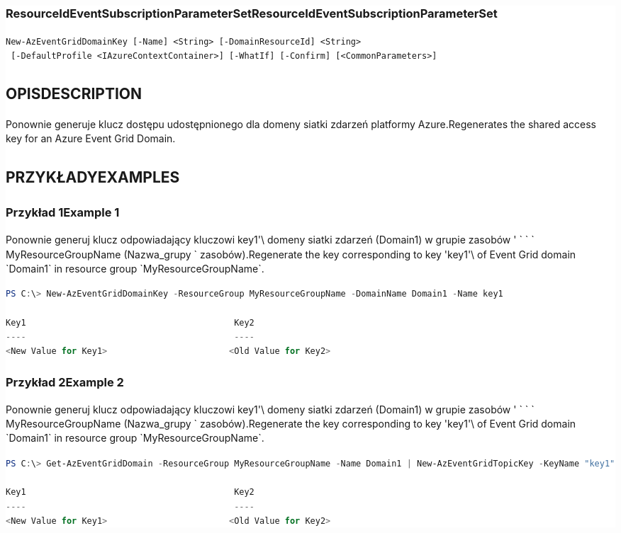 ### <span data-ttu-id="ddc24-107">ResourceIdEventSubscriptionParameterSet</span><span class="sxs-lookup"><span data-stu-id="ddc24-107">ResourceIdEventSubscriptionParameterSet</span></span>
```
New-AzEventGridDomainKey [-Name] <String> [-DomainResourceId] <String>
 [-DefaultProfile <IAzureContextContainer>] [-WhatIf] [-Confirm] [<CommonParameters>]
```

## <span data-ttu-id="ddc24-108">OPIS</span><span class="sxs-lookup"><span data-stu-id="ddc24-108">DESCRIPTION</span></span>
<span data-ttu-id="ddc24-109">Ponownie generuje klucz dostępu udostępnionego dla domeny siatki zdarzeń platformy Azure.</span><span class="sxs-lookup"><span data-stu-id="ddc24-109">Regenerates the shared access key for an Azure Event Grid Domain.</span></span>

## <span data-ttu-id="ddc24-110">PRZYKŁADY</span><span class="sxs-lookup"><span data-stu-id="ddc24-110">EXAMPLES</span></span>

### <span data-ttu-id="ddc24-111">Przykład 1</span><span class="sxs-lookup"><span data-stu-id="ddc24-111">Example 1</span></span>

<span data-ttu-id="ddc24-112">Ponownie generuj klucz odpowiadający kluczowi key1'\ domeny siatki zdarzeń (Domain1) w grupie zasobów \' \` \` \` MyResourceGroupName (Nazwa_grupy \` zasobów).</span><span class="sxs-lookup"><span data-stu-id="ddc24-112">Regenerate the key corresponding to key \'key1'\ of Event Grid domain \`Domain1\` in resource group \`MyResourceGroupName\`.</span></span>

```powershell
PS C:\> New-AzEventGridDomainKey -ResourceGroup MyResourceGroupName -DomainName Domain1 -Name key1

Key1                                         Key2
----                                         ----
<New Value for Key1>                        <Old Value for Key2>
```

### <span data-ttu-id="ddc24-113">Przykład 2</span><span class="sxs-lookup"><span data-stu-id="ddc24-113">Example 2</span></span>

<span data-ttu-id="ddc24-114">Ponownie generuj klucz odpowiadający kluczowi key1'\ domeny siatki zdarzeń (Domain1) w grupie zasobów \' \` \` \` MyResourceGroupName (Nazwa_grupy \` zasobów).</span><span class="sxs-lookup"><span data-stu-id="ddc24-114">Regenerate the key corresponding to key \'key1'\ of Event Grid domain \`Domain1\` in resource group \`MyResourceGroupName\`.</span></span>

```powershell
PS C:\> Get-AzEventGridDomain -ResourceGroup MyResourceGroupName -Name Domain1 | New-AzEventGridTopicKey -KeyName "key1"

Key1                                         Key2
----                                         ----
<New Value for Key1>                        <Old Value for Key2>
```
